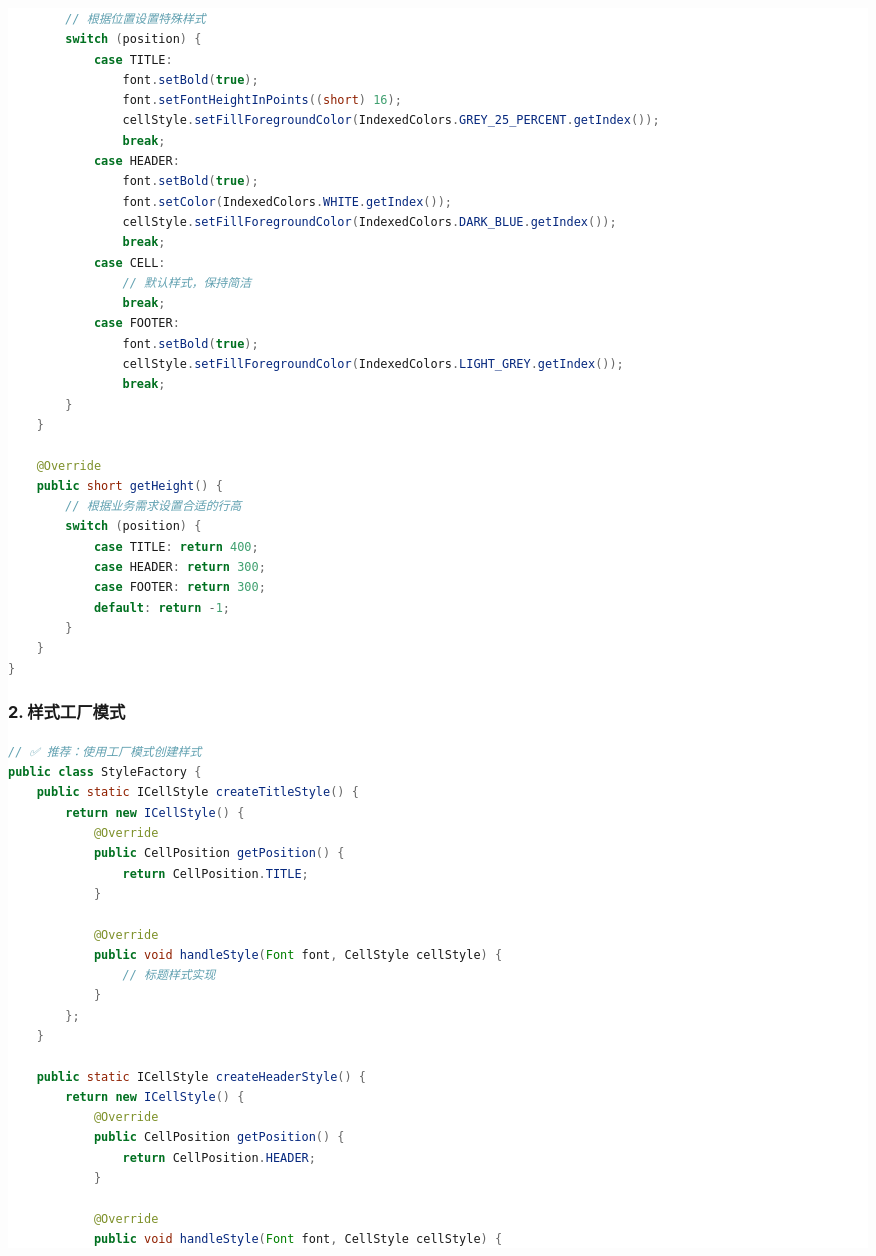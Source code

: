 ```java
        // 根据位置设置特殊样式
        switch (position) {
            case TITLE:
                font.setBold(true);
                font.setFontHeightInPoints((short) 16);
                cellStyle.setFillForegroundColor(IndexedColors.GREY_25_PERCENT.getIndex());
                break;
            case HEADER:
                font.setBold(true);
                font.setColor(IndexedColors.WHITE.getIndex());
                cellStyle.setFillForegroundColor(IndexedColors.DARK_BLUE.getIndex());
                break;
            case CELL:
                // 默认样式，保持简洁
                break;
            case FOOTER:
                font.setBold(true);
                cellStyle.setFillForegroundColor(IndexedColors.LIGHT_GREY.getIndex());
                break;
        }
    }
    
    @Override
    public short getHeight() {
        // 根据业务需求设置合适的行高
        switch (position) {
            case TITLE: return 400;
            case HEADER: return 300;
            case FOOTER: return 300;
            default: return -1;
        }
    }
}
```

### 2. 样式工厂模式

```java
// ✅ 推荐：使用工厂模式创建样式
public class StyleFactory {
    public static ICellStyle createTitleStyle() {
        return new ICellStyle() {
            @Override
            public CellPosition getPosition() {
                return CellPosition.TITLE;
            }
            
            @Override
            public void handleStyle(Font font, CellStyle cellStyle) {
                // 标题样式实现
            }
        };
    }
    
    public static ICellStyle createHeaderStyle() {
        return new ICellStyle() {
            @Override
            public CellPosition getPosition() {
                return CellPosition.HEADER;
            }
            
            @Override
            public void handleStyle(Font font, CellStyle cellStyle) {
```